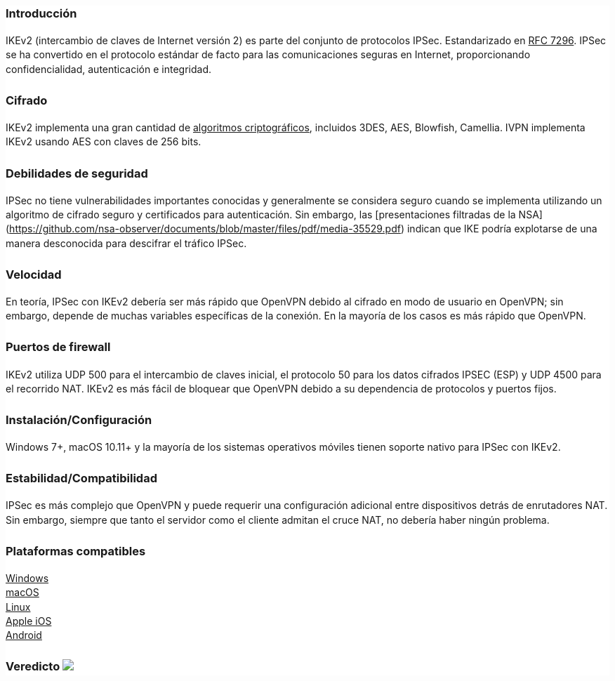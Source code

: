 ### Introducción

IKEv2 (intercambio de claves de Internet versión 2) es parte del conjunto de protocolos IPSec. Estandarizado en [RFC 7296](https://tools.ietf.org/html/rfc7296). IPSec se ha convertido en el protocolo estándar de facto para las comunicaciones seguras en Internet, proporcionando confidencialidad, autenticación e integridad.

### Cifrado

IKEv2 implementa una gran cantidad de [algoritmos criptográficos](https://wiki.strongswan.org/projects/strongswan/wiki/IKEv2CipherSuites), incluidos 3DES, AES, Blowfish, Camellia. IVPN implementa IKEv2 usando AES con claves de 256 bits.

### Debilidades de seguridad

IPSec no tiene vulnerabilidades importantes conocidas y generalmente se considera seguro cuando se implementa utilizando un algoritmo de cifrado seguro y certificados para autenticación. Sin embargo, las [presentaciones filtradas de la NSA] (https://github.com/nsa-observer/documents/blob/master/files/pdf/media-35529.pdf) indican que IKE podría explotarse de una manera desconocida para descifrar el tráfico IPSec.

### Velocidad

En teoría, IPSec con IKEv2 debería ser más rápido que OpenVPN debido al cifrado en modo de usuario en OpenVPN; sin embargo, depende de muchas variables específicas de la conexión. En la mayoría de los casos es más rápido que OpenVPN.

### Puertos de firewall

IKEv2 utiliza UDP 500 para el intercambio de claves inicial, el protocolo 50 para los datos cifrados IPSEC (ESP) y UDP 4500 para el recorrido NAT.
IKEv2 es más fácil de bloquear que OpenVPN debido a su dependencia de protocolos y puertos fijos.

### Instalación/Configuración

Windows 7+, macOS 10.11+ y la mayoría de los sistemas operativos móviles tienen soporte nativo para IPSec con IKEv2.

### Estabilidad/Compatibilidad

IPSec es más complejo que OpenVPN y puede requerir una configuración adicional entre dispositivos detrás de enrutadores NAT. Sin embargo, siempre que tanto el servidor como el cliente admitan el cruce NAT, no debería haber ningún problema.

### Plataformas compatibles

[Windows](/es/apps-windows/)  
[macOS](/es/apps-macos/)  
[Linux](/es/apps-linux/)  
[Apple iOS](/es/apps-ios/)  
[Android](/es/apps-android/)  

### Veredicto ![](/images-static/uploads/icon-like.svg)

